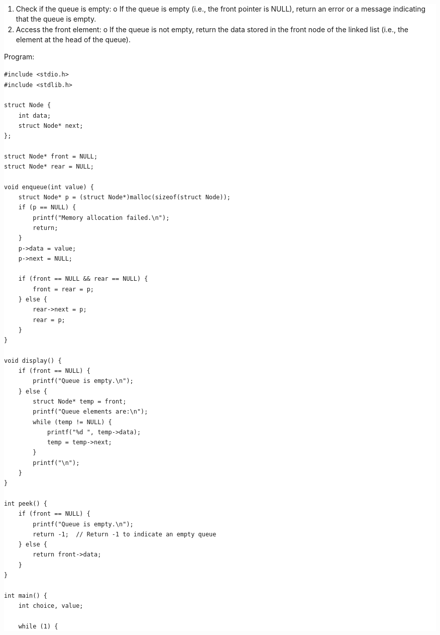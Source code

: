 1.	Check if the queue is empty:
o	If the queue is empty (i.e., the front pointer is NULL), return an error or a message indicating that the queue is empty.
2.	Access the front element:
o	If the queue is not empty, return the data stored in the front node of the linked list (i.e., the element at the head of the queue).

Program:

```
#include <stdio.h>
#include <stdlib.h>

struct Node {
    int data;
    struct Node* next;
};

struct Node* front = NULL;
struct Node* rear = NULL;

void enqueue(int value) {
    struct Node* p = (struct Node*)malloc(sizeof(struct Node));
    if (p == NULL) {
        printf("Memory allocation failed.\n");
        return;
    }
    p->data = value;
    p->next = NULL;

    if (front == NULL && rear == NULL) {
        front = rear = p;
    } else {
        rear->next = p;
        rear = p;
    }
}

void display() {
    if (front == NULL) {
        printf("Queue is empty.\n");
    } else {
        struct Node* temp = front;
        printf("Queue elements are:\n");
        while (temp != NULL) {
            printf("%d ", temp->data);
            temp = temp->next;
        }
        printf("\n");
    }
}

int peek() {
    if (front == NULL) {
        printf("Queue is empty.\n");
        return -1;  // Return -1 to indicate an empty queue
    } else {
        return front->data;
    }
}

int main() {
    int choice, value;

    while (1) {
```